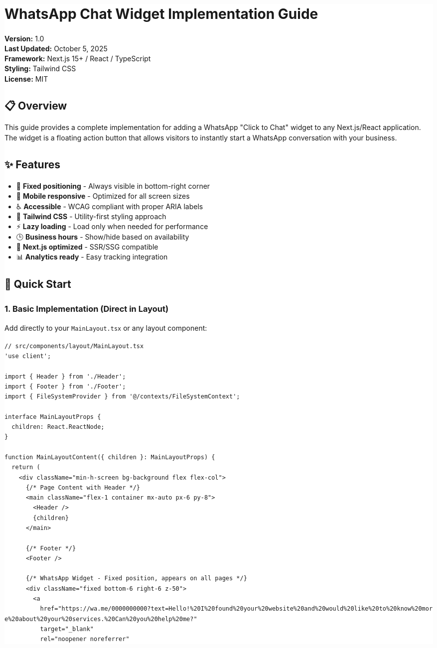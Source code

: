 # WhatsApp Chat Widget Implementation Guide

**Version:** 1.0  
**Last Updated:** October 5, 2025  
**Framework:** Next.js 15+ / React / TypeScript  
**Styling:** Tailwind CSS  
**License:** MIT  

## 📋 Overview

This guide provides a complete implementation for adding a WhatsApp "Click to Chat" widget to any Next.js/React application. The widget is a floating action button that allows visitors to instantly start a WhatsApp conversation with your business.

## ✨ Features

- 🎯 **Fixed positioning** - Always visible in bottom-right corner
- 📱 **Mobile responsive** - Optimized for all screen sizes  
- ♿ **Accessible** - WCAG compliant with proper ARIA labels
- 🎨 **Tailwind CSS** - Utility-first styling approach
- ⚡ **Lazy loading** - Load only when needed for performance
- 🕒 **Business hours** - Show/hide based on availability
- 🔗 **Next.js optimized** - SSR/SSG compatible
- 📊 **Analytics ready** - Easy tracking integration

## 🚀 Quick Start

### 1. Basic Implementation (Direct in Layout)

Add directly to your `MainLayout.tsx` or any layout component:

```tsx
// src/components/layout/MainLayout.tsx
'use client';

import { Header } from './Header';
import { Footer } from './Footer';
import { FileSystemProvider } from '@/contexts/FileSystemContext';

interface MainLayoutProps {
  children: React.ReactNode;
}

function MainLayoutContent({ children }: MainLayoutProps) {
  return (
    <div className="min-h-screen bg-background flex flex-col">
      {/* Page Content with Header */}
      <main className="flex-1 container mx-auto px-6 py-8">
        <Header />
        {children}
      </main>

      {/* Footer */}
      <Footer />
      
      {/* WhatsApp Widget - Fixed position, appears on all pages */}
      <div className="fixed bottom-6 right-6 z-50">
        <a
          href="https://wa.me/0000000000?text=Hello!%20I%20found%20your%20website%20and%20would%20like%20to%20know%20more%20about%20your%20services.%20Can%20you%20help%20me?"
          target="_blank"
          rel="noopener noreferrer"
```